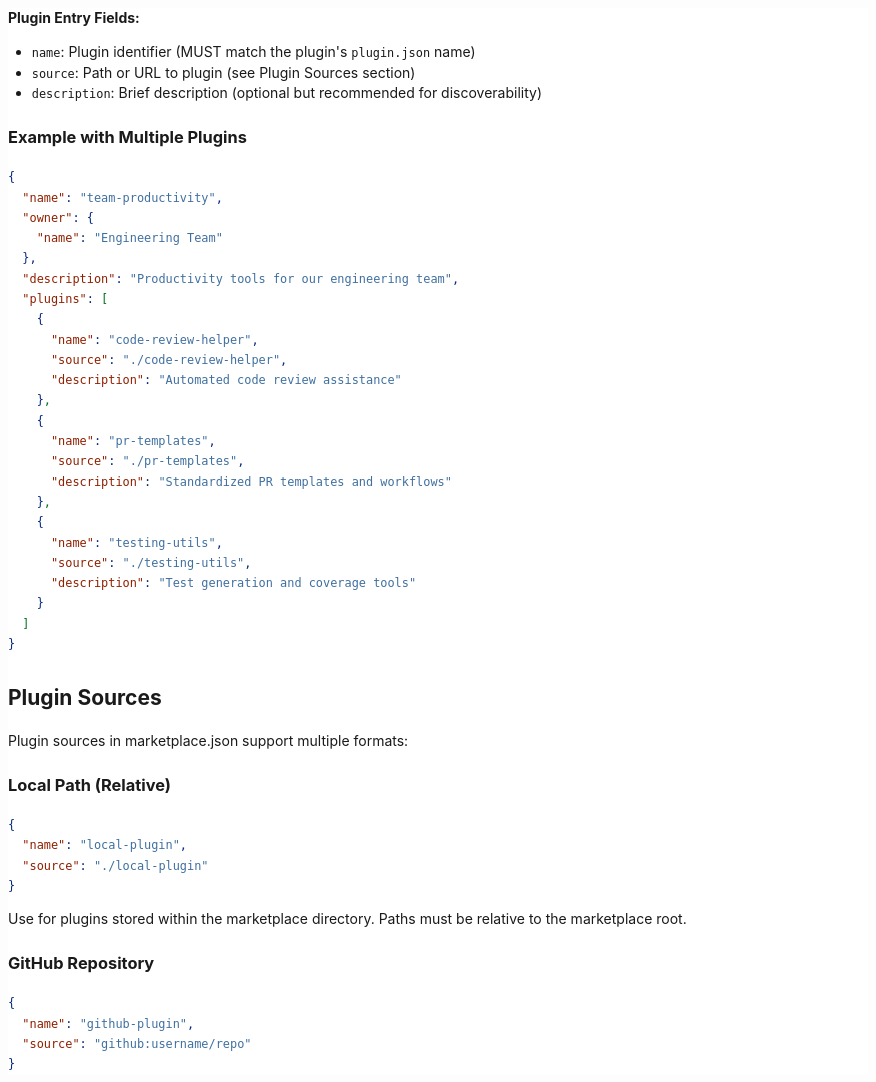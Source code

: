 **Plugin Entry Fields:**
- `name`: Plugin identifier (MUST match the plugin's `plugin.json` name)
- `source`: Path or URL to plugin (see Plugin Sources section)
- `description`: Brief description (optional but recommended for discoverability)

### Example with Multiple Plugins

```json
{
  "name": "team-productivity",
  "owner": {
    "name": "Engineering Team"
  },
  "description": "Productivity tools for our engineering team",
  "plugins": [
    {
      "name": "code-review-helper",
      "source": "./code-review-helper",
      "description": "Automated code review assistance"
    },
    {
      "name": "pr-templates",
      "source": "./pr-templates",
      "description": "Standardized PR templates and workflows"
    },
    {
      "name": "testing-utils",
      "source": "./testing-utils",
      "description": "Test generation and coverage tools"
    }
  ]
}
```

## Plugin Sources

Plugin sources in marketplace.json support multiple formats:

### Local Path (Relative)

```json
{
  "name": "local-plugin",
  "source": "./local-plugin"
}
```

Use for plugins stored within the marketplace directory. Paths must be relative to the marketplace root.

### GitHub Repository

```json
{
  "name": "github-plugin",
  "source": "github:username/repo"
}
```
